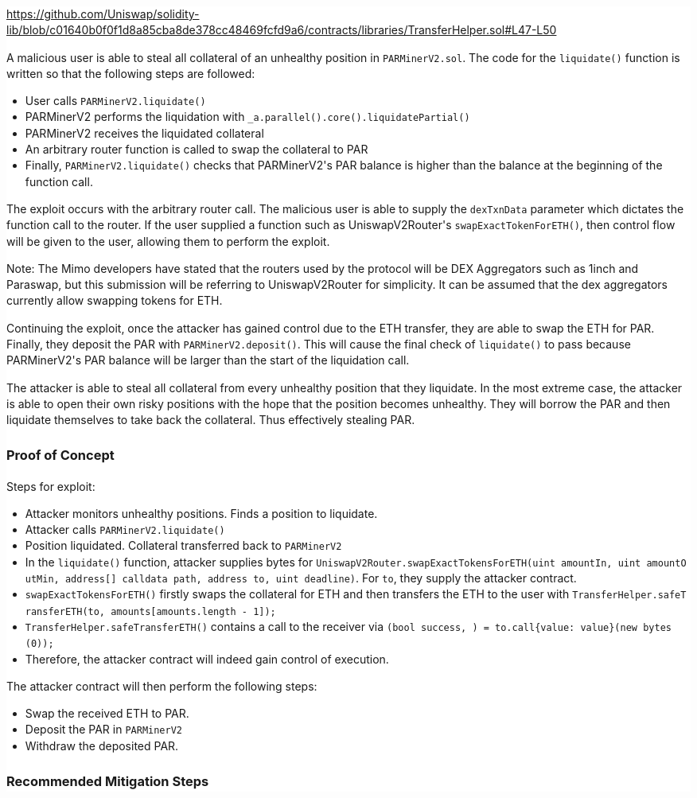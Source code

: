 <https://github.com/Uniswap/solidity-lib/blob/c01640b0f0f1d8a85cba8de378cc48469fcfd9a6/contracts/libraries/TransferHelper.sol#L47-L50>

A malicious user is able to steal all collateral of an unhealthy position in `PARMinerV2.sol`. The code for the `liquidate()` function is written so that the following steps are followed:

*   User calls `PARMinerV2.liquidate()`
*   PARMinerV2 performs the liquidation with `_a.parallel().core().liquidatePartial()`
*   PARMinerV2 receives the liquidated collateral
*   An arbitrary router function is called to swap the collateral to PAR
*   Finally, `PARMinerV2.liquidate()` checks that PARMinerV2's PAR balance is higher than the balance at the beginning of the function call.

The exploit occurs with the arbitrary router call. The malicious user is able to supply the `dexTxnData` parameter which dictates the function call to the router. If the user supplied a function such as UniswapV2Router's `swapExactTokenForETH()`, then control flow will be given to the user, allowing them to perform the exploit.

Note: The Mimo developers have stated that the routers used by the protocol will be DEX Aggregators such as 1inch and Paraswap, but this submission will be referring to UniswapV2Router for simplicity. It can be assumed that the dex aggregators currently allow swapping tokens for ETH.

Continuing the exploit, once the attacker has gained control due to the ETH transfer, they are able to swap the ETH for PAR. Finally, they deposit the PAR with `PARMinerV2.deposit()`. This will cause the final check of `liquidate()` to pass because PARMinerV2's PAR balance will be larger than the start of the liquidation call.

The attacker is able to steal all collateral from every unhealthy position that they liquidate. In the most extreme case, the attacker is able to open their own risky positions with the hope that the position becomes unhealthy. They will borrow the PAR and then liquidate themselves to take back the collateral. Thus effectively stealing PAR.

### Proof of Concept

Steps for exploit:

*   Attacker monitors unhealthy positions. Finds a position to liquidate.
*   Attacker calls `PARMinerV2.liquidate()`
*   Position liquidated. Collateral transferred back to `PARMinerV2`
*   In the `liquidate()` function, attacker supplies bytes for `UniswapV2Router.swapExactTokensForETH(uint amountIn, uint amountOutMin, address[] calldata path, address to, uint deadline)`. For `to`, they supply the attacker contract.
*   `swapExactTokensForETH()` firstly swaps the collateral for ETH and then transfers the ETH to the user with `TransferHelper.safeTransferETH(to, amounts[amounts.length - 1]);`
*   `TransferHelper.safeTransferETH()` contains a call to the receiver via `(bool success, ) = to.call{value: value}(new bytes(0));`
*   Therefore, the attacker contract will indeed gain control of execution.

The attacker contract will then perform the following steps:

*   Swap the received ETH to PAR.
*   Deposit the PAR in `PARMinerV2`
*   Withdraw the deposited PAR.

### Recommended Mitigation Steps
